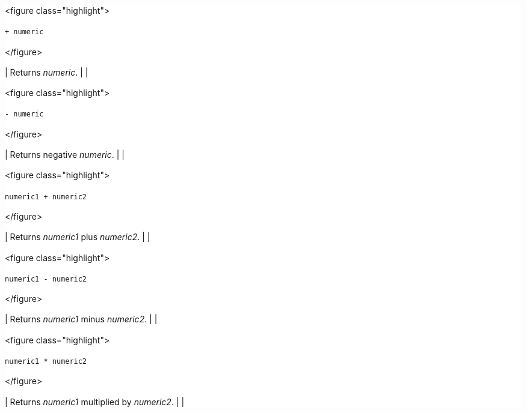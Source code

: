 &lt;figure class="highlight"&gt;

```
+ numeric
```

&lt;/figure&gt;

 | Returns _numeric_. |
| 

&lt;figure class="highlight"&gt;

```
- numeric
```

&lt;/figure&gt;

 | Returns negative _numeric_. |
| 

&lt;figure class="highlight"&gt;

```
numeric1 + numeric2
```

&lt;/figure&gt;

 | Returns _numeric1_ plus _numeric2_. |
| 

&lt;figure class="highlight"&gt;

```
numeric1 - numeric2
```

&lt;/figure&gt;

 | Returns _numeric1_ minus _numeric2_. |
| 

&lt;figure class="highlight"&gt;

```
numeric1 * numeric2
```

&lt;/figure&gt;

 | Returns _numeric1_ multiplied by _numeric2_. |
| 
